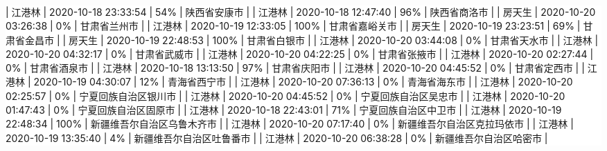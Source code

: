 |	江港林	|	2020-10-18 23:33:54	|	 54%	|	陕西省安康市	|
|	江港林	|	2020-10-18 12:47:40	|	 96%	|	陕西省商洛市	|
|	房天生	|	2020-10-20 03:26:38	|	  0%	|	甘肃省兰州市	|
|	江港林	|	2020-10-19 12:33:05	|	100%	|	甘肃省嘉峪关市	|
|	房天生	|	2020-10-19 23:23:51	|	 69%	|	甘肃省金昌市	|
|	房天生	|	2020-10-19 22:48:53	|	100%	|	甘肃省白银市	|
|	江港林	|	2020-10-20 03:44:08	|	  0%	|	甘肃省天水市	|
|	江港林	|	2020-10-20 04:32:17	|	  0%	|	甘肃省武威市	|
|	江港林	|	2020-10-20 04:22:25	|	  0%	|	甘肃省张掖市	|
|	江港林	|	2020-10-20 02:27:44	|	  0%	|	甘肃省酒泉市	|
|	江港林	|	2020-10-18 13:13:50	|	 97%	|	甘肃省庆阳市	|
|	江港林	|	2020-10-20 04:45:52	|	  0%	|	甘肃省定西市	|
|	江港林	|	2020-10-19 04:30:07	|	 12%	|	青海省西宁市	|
|	江港林	|	2020-10-20 07:36:13	|	  0%	|	青海省海东市	|
|	江港林	|	2020-10-20 02:25:57	|	  0%	|	宁夏回族自治区银川市	|
|	江港林	|	2020-10-20 04:45:52	|	  0%	|	宁夏回族自治区吴忠市	|
|	江港林	|	2020-10-20 01:47:43	|	  0%	|	宁夏回族自治区固原市	|
|	江港林	|	2020-10-18 22:43:01	|	 71%	|	宁夏回族自治区中卫市	|
|	江港林	|	2020-10-19 22:48:34	|	100%	|	新疆维吾尔自治区乌鲁木齐市	|
|	江港林	|	2020-10-20 07:17:40	|	  0%	|	新疆维吾尔自治区克拉玛依市	|
|	江港林	|	2020-10-19 13:35:40	|	  4%	|	新疆维吾尔自治区吐鲁番市	|
|	江港林	|	2020-10-20 06:38:28	|	  0%	|	新疆维吾尔自治区哈密市	|